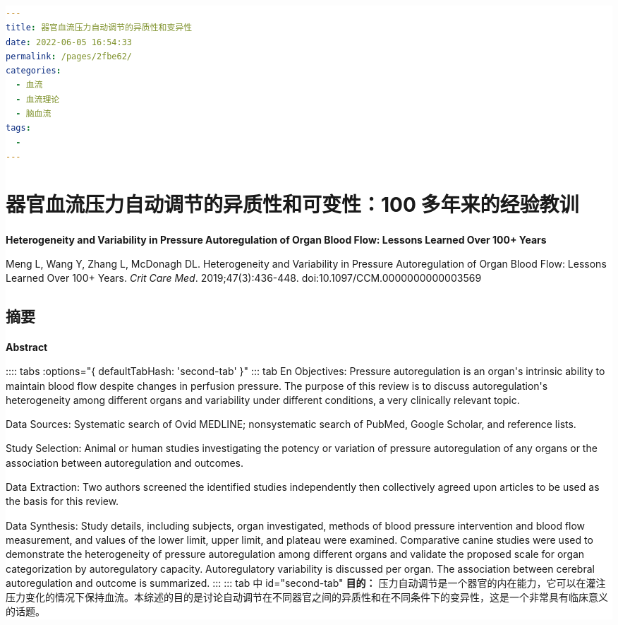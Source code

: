 ```yaml
---
title: 器官血流压力自动调节的异质性和变异性
date: 2022-06-05 16:54:33
permalink: /pages/2fbe62/
categories:
  - 血流
  - 血流理论
  - 脑血流
tags:
  - 
---
```

# 器官血流压力自动调节的异质性和可变性：100 多年来的经验教训

**Heterogeneity and Variability in Pressure Autoregulation of Organ Blood Flow: Lessons Learned Over 100+ Years**

Meng L, Wang Y, Zhang L, McDonagh DL. Heterogeneity and Variability in Pressure Autoregulation of Organ Blood Flow: Lessons Learned Over 100+ Years. *Crit Care Med*. 2019;47(3):436-448. doi:10.1097/CCM.0000000000003569

<badge text="DeepL 翻译 + 人工校对" vertical="middle" />

## 摘要

**Abstract**

:::: tabs :options="{ defaultTabHash: 'second-tab' }"
::: tab En
Objectives: Pressure autoregulation is an organ's intrinsic ability to maintain blood flow despite changes in perfusion pressure. The purpose of this review is to discuss autoregulation's heterogeneity among different organs and variability under different conditions, a very clinically relevant topic.

Data Sources: Systematic search of Ovid MEDLINE; nonsystematic search of PubMed, Google Scholar, and reference lists.

Study Selection: Animal or human studies investigating the potency or variation of pressure autoregulation of any organs or the association between autoregulation and outcomes.

Data Extraction: Two authors screened the identified studies independently then collectively agreed upon articles to be used as the basis for this review.

Data Synthesis: Study details, including subjects, organ investigated, methods of blood pressure intervention and blood flow measurement, and values of the lower limit, upper limit, and plateau were examined. Comparative canine studies were used to demonstrate the heterogeneity of pressure autoregulation among different organs and validate the proposed scale for organ categorization by autoregulatory capacity. Autoregulatory variability is discussed per organ. The association between cerebral autoregulation and outcome is summarized.
:::
::: tab 中 id="second-tab"
**目的：** 压力自动调节是一个器官的内在能力，它可以在灌注压力变化的情况下保持血流。本综述的目的是讨论自动调节在不同器官之间的异质性和在不同条件下的变异性，这是一个非常具有临床意义的话题。

